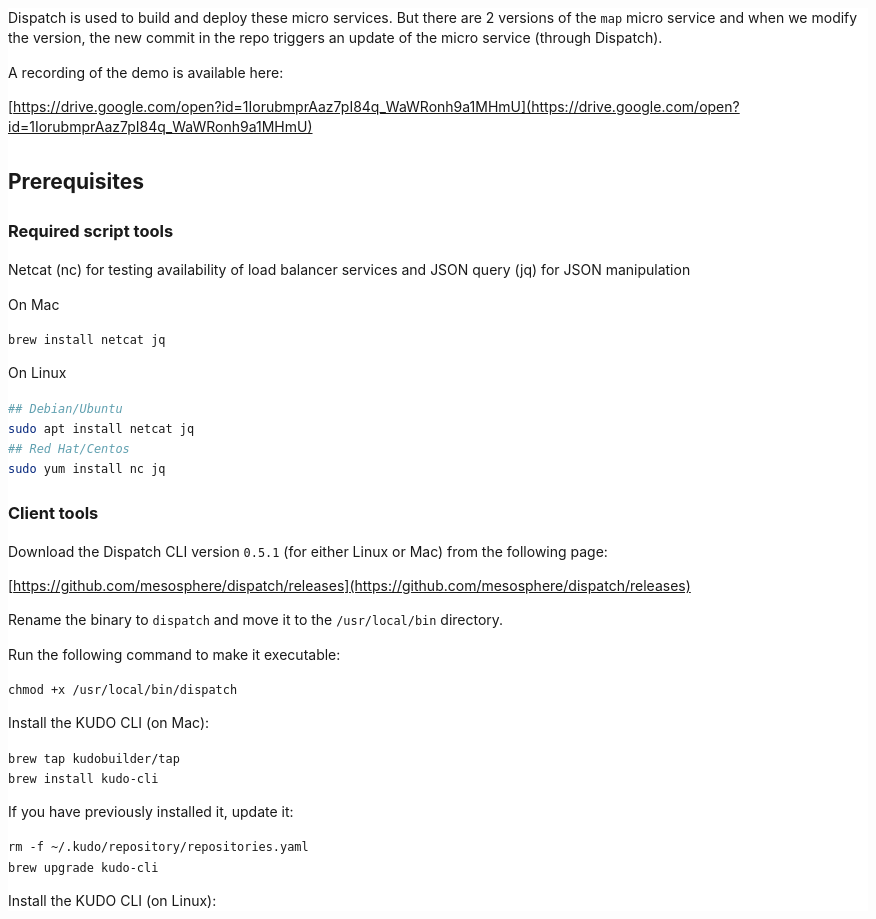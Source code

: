 Dispatch is used to build and deploy these micro services.
But there are 2 versions of the `map` micro service and when we modify the version, the new commit in the repo triggers an update of the micro service (through Dispatch).

A recording of the demo is available here:

[https://drive.google.com/open?id=1IorubmprAaz7pI84q_WaWRonh9a1MHmU](https://drive.google.com/open?id=1IorubmprAaz7pI84q_WaWRonh9a1MHmU)

## Prerequisites

### Required script tools

Netcat (nc) for testing availability of load balancer services and JSON query (jq) for JSON manipulation

On Mac
```sh
brew install netcat jq
```

On Linux
```sh
## Debian/Ubuntu
sudo apt install netcat jq
## Red Hat/Centos
sudo yum install nc jq
```

### Client tools

Download the Dispatch CLI version `0.5.1` (for either Linux or Mac) from the following page:

[https://github.com/mesosphere/dispatch/releases](https://github.com/mesosphere/dispatch/releases)

Rename the binary to `dispatch` and move it to the `/usr/local/bin` directory.

Run the following command to make it executable:

```
chmod +x /usr/local/bin/dispatch
```

Install the KUDO CLI (on Mac):

```
brew tap kudobuilder/tap
brew install kudo-cli
```

If you have previously installed it, update it:

```
rm -f ~/.kudo/repository/repositories.yaml
brew upgrade kudo-cli
```

Install the KUDO CLI (on Linux):
